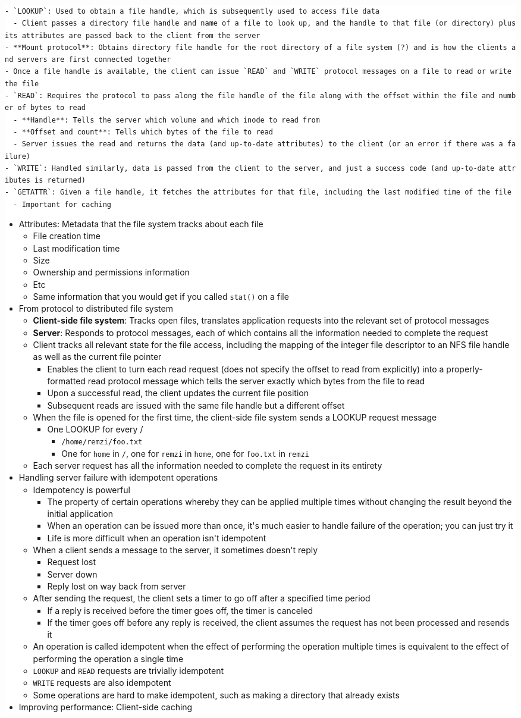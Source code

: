     - `LOOKUP`: Used to obtain a file handle, which is subsequently used to access file data
      - Client passes a directory file handle and name of a file to look up, and the handle to that file (or directory) plus its attributes are passed back to the client from the server
    - **Mount protocol**: Obtains directory file handle for the root directory of a file system (?) and is how the clients and servers are first connected together
    - Once a file handle is available, the client can issue `READ` and `WRITE` protocol messages on a file to read or write the file
    - `READ`: Requires the protocol to pass along the file handle of the file along with the offset within the file and number of bytes to read
      - **Handle**: Tells the server which volume and which inode to read from
      - **Offset and count**: Tells which bytes of the file to read
      - Server issues the read and returns the data (and up-to-date attributes) to the client (or an error if there was a failure)
    - `WRITE`: Handled similarly, data is passed from the client to the server, and just a success code (and up-to-date attributes is returned)
    - `GETATTR`: Given a file handle, it fetches the attributes for that file, including the last modified time of the file
      - Important for caching
  - Attributes: Metadata that the file system tracks about each file
    - File creation time
    - Last modification time
    - Size
    - Ownership and permissions information
    - Etc
    - Same information that you would get if you called `stat()` on a file
- From protocol to distributed file system
  - **Client-side file system**: Tracks open files, translates application requests into the relevant set of protocol messages
  - **Server**: Responds to protocol messages, each of which contains all the information needed to complete the request
  - Client tracks all relevant state for the file access, including the mapping of the integer file descriptor to an NFS file handle as well as the current file pointer
    - Enables the client to turn each read request (does not specify the offset to read from explicitly) into a properly-formatted read protocol message which tells the server exactly which bytes from the file to read
    - Upon a successful read, the client updates the current file position
    - Subsequent reads are issued with the same file handle but a different offset
  - When the file is opened for the first time, the client-side file system sends a LOOKUP request message
    - One LOOKUP for every /
      - `/home/remzi/foo.txt`
      - One for `home` in `/`, one for `remzi` in `home`, one for `foo.txt` in `remzi`
  - Each server request has all the information needed to complete the request in its entirety
- Handling server failure with idempotent operations
  - Idempotency is powerful
    - The property of certain operations whereby they can be applied multiple times without changing the result beyond the initial application
    - When an operation can be issued more than once, it's much easier to handle failure of the operation; you can just try it
    - Life is more difficult when an operation isn't idempotent
  - When a client sends a message to the server, it sometimes doesn't reply
    - Request lost
    - Server down
    - Reply lost on way back from server
  - After sending the request, the client sets a timer to go off after a specified time period
    - If a reply is received before the timer goes off, the timer is canceled
    - If the timer goes off before any reply is received, the client assumes the request has not been processed and resends it
  - An operation is called idempotent when the effect of performing the operation multiple times is equivalent to the effect of performing the operation a single time
  - `LOOKUP` and `READ` requests are trivially idempotent
  - `WRITE` requests are also idempotent
  - Some operations are hard to make idempotent, such as making a directory that already exists
- Improving performance: Client-side caching